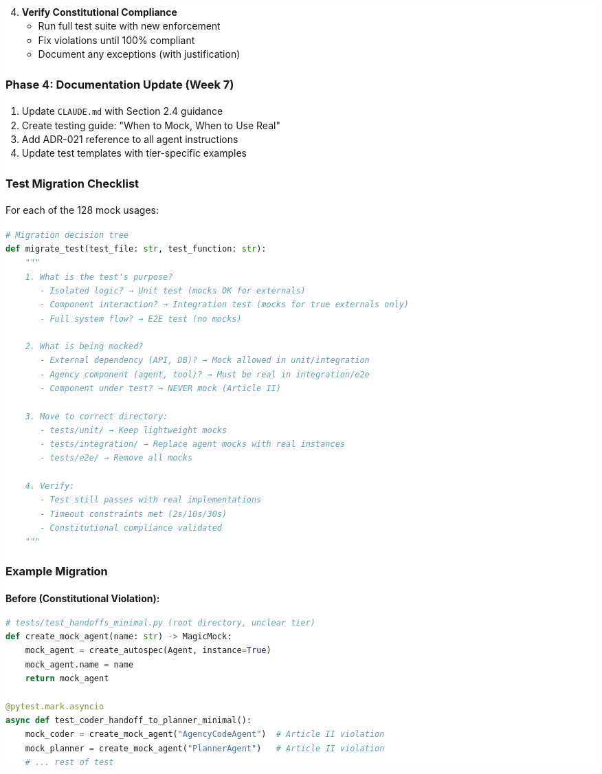 4. **Verify Constitutional Compliance**
   - Run full test suite with new enforcement
   - Fix violations until 100% compliant
   - Document any exceptions (with justification)

### Phase 4: Documentation Update (Week 7)
1. Update `CLAUDE.md` with Section 2.4 guidance
2. Create testing guide: "When to Mock, When to Use Real"
3. Add ADR-021 reference to all agent instructions
4. Update test templates with tier-specific examples

### Test Migration Checklist

For each of the 128 mock usages:

```python
# Migration decision tree
def migrate_test(test_file: str, test_function: str):
    """
    1. What is the test's purpose?
       - Isolated logic? → Unit test (mocks OK for externals)
       - Component interaction? → Integration test (mocks for true externals only)
       - Full system flow? → E2E test (no mocks)

    2. What is being mocked?
       - External dependency (API, DB)? → Mock allowed in unit/integration
       - Agency component (agent, tool)? → Must be real in integration/e2e
       - Component under test? → NEVER mock (Article II)

    3. Move to correct directory:
       - tests/unit/ → Keep lightweight mocks
       - tests/integration/ → Replace agent mocks with real instances
       - tests/e2e/ → Remove all mocks

    4. Verify:
       - Test still passes with real implementations
       - Timeout constraints met (2s/10s/30s)
       - Constitutional compliance validated
    """
```

### Example Migration

**Before (Constitutional Violation):**
```python
# tests/test_handoffs_minimal.py (root directory, unclear tier)
def create_mock_agent(name: str) -> MagicMock:
    mock_agent = create_autospec(Agent, instance=True)
    mock_agent.name = name
    return mock_agent

@pytest.mark.asyncio
async def test_coder_handoff_to_planner_minimal():
    mock_coder = create_mock_agent("AgencyCodeAgent")  # Article II violation
    mock_planner = create_mock_agent("PlannerAgent")   # Article II violation
    # ... rest of test
```
